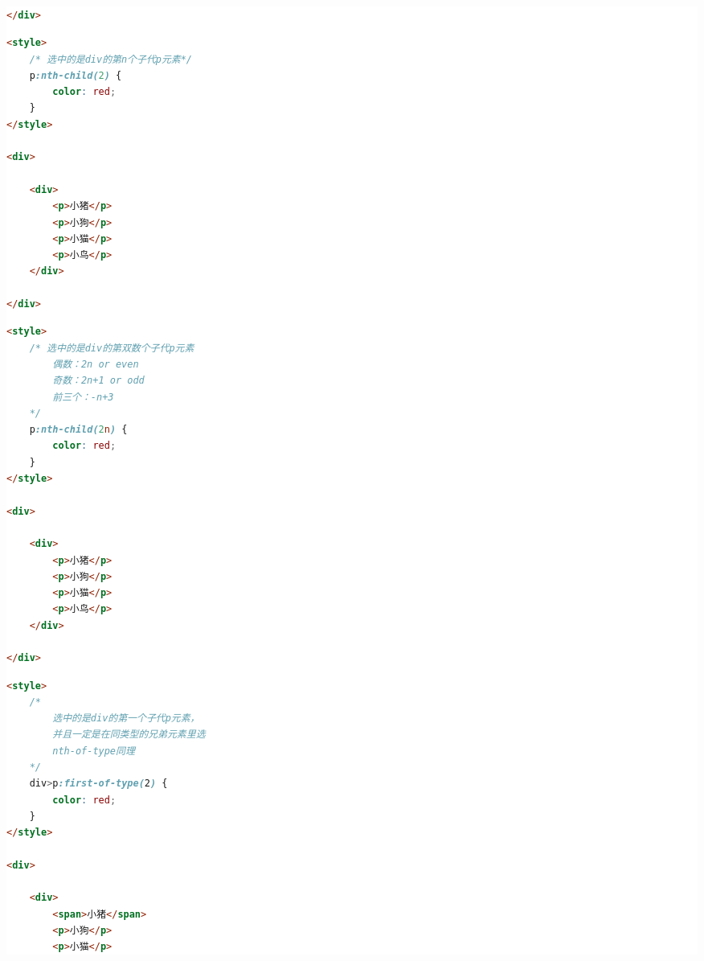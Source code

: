 ```html
</div>
```

```html
<style>
	/* 选中的是div的第n个子代p元素*/
	p:nth-child(2) {
		color: red;
	}
</style>

<div>

	<div>
		<p>小猪</p>
		<p>小狗</p>
		<p>小猫</p>
		<p>小鸟</p>
	</div>
	
</div>
```

```html
<style>
	/* 选中的是div的第双数个子代p元素
		偶数：2n or even
		奇数：2n+1 or odd
		前三个：-n+3
	*/
	p:nth-child(2n) {
		color: red;
	}
</style>

<div>

	<div>
		<p>小猪</p>
		<p>小狗</p>
		<p>小猫</p>
		<p>小鸟</p>
	</div>
	
</div>
```

```html
<style>
	/* 
		选中的是div的第一个子代p元素，
		并且一定是在同类型的兄弟元素里选
		nth-of-type同理
	*/
	div>p:first-of-type(2) {
		color: red;
	}
</style>

<div>

	<div>
		<span>小猪</span>
		<p>小狗</p>
		<p>小猫</p>
```